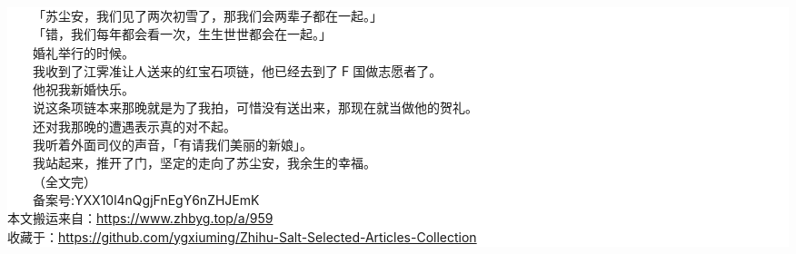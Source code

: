 &emsp;&emsp;「苏尘安，我们见了两次初雪了，那我们会两辈子都在一起。」  
&emsp;&emsp;「错，我们每年都会看一次，生生世世都会在一起。」  
&emsp;&emsp;婚礼举行的时候。  
&emsp;&emsp;我收到了江霁准让人送来的红宝石项链，他已经去到了 F 国做志愿者了。  
&emsp;&emsp;他祝我新婚快乐。  
&emsp;&emsp;说这条项链本来那晚就是为了我拍，可惜没有送出来，那现在就当做他的贺礼。  
&emsp;&emsp;还对我那晚的遭遇表示真的对不起。  
&emsp;&emsp;我听着外面司仪的声音，「有请我们美丽的新娘」。  
&emsp;&emsp;我站起来，推开了门，坚定的走向了苏尘安，我余生的幸福。  
&emsp;&emsp;（全文完）  
&emsp;&emsp;备案号:YXX10l4nQgjFnEgY6nZHJEmK  
本文搬运来自：https://www.zhbyg.top/a/959  
 收藏于：https://github.com/ygxiuming/Zhihu-Salt-Selected-Articles-Collection